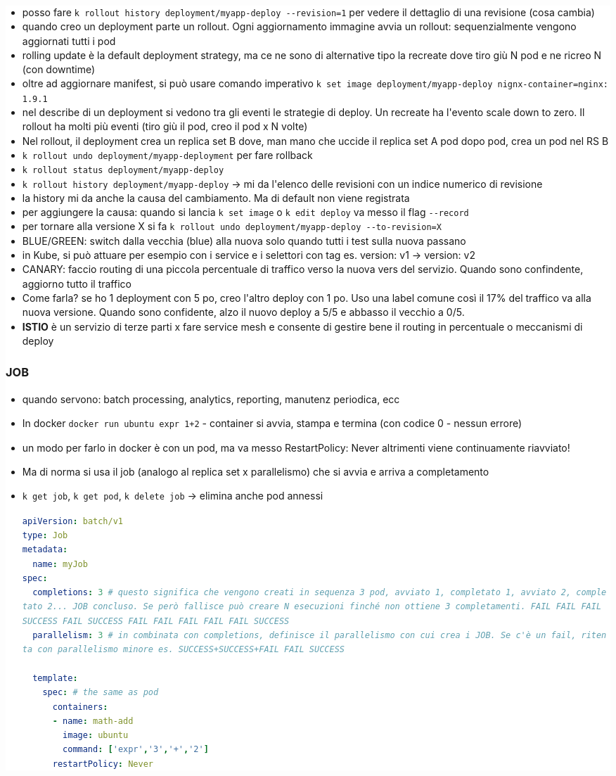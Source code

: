 * posso fare `k rollout history deployment/myapp-deploy --revision=1` per vedere il dettaglio di una revisione (cosa cambia)
* quando creo un deployment parte un rollout. Ogni aggiornamento immagine avvia un rollout: sequenzialmente vengono aggiornati tutti i pod
* rolling update è la default deployment strategy, ma ce ne sono di alternative tipo la recreate dove tiro giù N pod e ne ricreo N (con downtime)
* oltre ad aggiornare manifest, si può usare comando imperativo `k set image deployment/myapp-deploy nignx-container=nginx:1.9.1`
* nel describe di un deployment si vedono tra gli eventi le strategie di deploy. Un recreate ha l'evento scale down to zero. Il rollout ha molti più eventi (tiro giù il pod, creo il pod x N volte)
* Nel rollout, il deployment crea un replica set B dove, man mano che uccide il replica set A pod dopo pod, crea un pod nel RS B
* `k rollout undo deployment/myapp-deployment` per fare rollback
* `k rollout status deployment/myapp-deploy`
* `k rollout history deployment/myapp-deploy` -> mi da l'elenco delle revisioni con un indice numerico di revisione
* la history mi da anche la causa del cambiamento. Ma di default non viene registrata
* per aggiungere la causa: quando si lancia `k set image` o `k edit deploy` va messo il flag `--record`
* per tornare alla versione X si fa `k rollout undo deployment/myapp-deploy --to-revision=X`
* BLUE/GREEN: switch dalla vecchia (blue) alla nuova solo quando tutti i test sulla nuova passano
* in Kube, si può attuare per esempio con i service e i selettori con tag es. version: v1 -> version: v2
* CANARY: faccio routing di una piccola percentuale di traffico verso la nuova vers del servizio. Quando sono confindente, aggiorno tutto il traffico
* Come farla? se ho 1 deployment con 5 po, creo l'altro deploy con 1 po. Uso una label comune così il 17% del traffico va alla nuova versione. Quando sono confidente, alzo il nuovo deploy a 5/5 e abbasso il vecchio a 0/5.
* **ISTIO** è un servizio di terze parti x fare service mesh e consente di gestire bene il routing in percentuale o meccanismi di deploy

### JOB

* quando servono: batch processing, analytics, reporting, manutenz periodica, ecc
* In docker `docker run ubuntu expr 1+2` - container si avvia, stampa e termina (con codice 0 - nessun errore)
* un modo per farlo in docker è con un pod, ma va messo RestartPolicy: Never altrimenti viene continuamente riavviato!
* Ma di norma si usa il job (analogo al replica set x parallelismo) che si avvia e arriva a completamento
* `k get job`, `k get pod`, `k delete job` -> elimina anche pod annessi
  
  ```yaml
  apiVersion: batch/v1
  type: Job
  metadata:
    name: myJob
  spec:
    completions: 3 # questo significa che vengono creati in sequenza 3 pod, avviato 1, completato 1, avviato 2, completato 2... JOB concluso. Se però fallisce può creare N esecuzioni finché non ottiene 3 completamenti. FAIL FAIL FAIL SUCCESS FAIL SUCCESS FAIL FAIL FAIL FAIL FAIL SUCCESS
    parallelism: 3 # in combinata con completions, definisce il parallelismo con cui crea i JOB. Se c'è un fail, ritenta con parallelismo minore es. SUCCESS+SUCCESS+FAIL FAIL SUCCESS
    
    template:
      spec: # the same as pod
        containers:
        - name: math-add
          image: ubuntu
          command: ['expr','3','+','2']
        restartPolicy: Never
  ```
